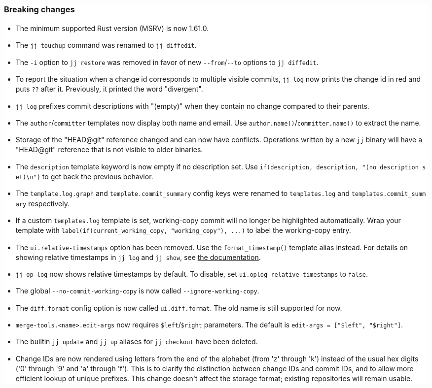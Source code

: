### Breaking changes

- The minimum supported Rust version (MSRV) is now 1.61.0.

- The `jj touchup` command was renamed to `jj diffedit`.

- The `-i` option to `jj restore` was removed in favor of new `--from`/`--to`
  options to `jj diffedit`.

- To report the situation when a change id corresponds to multiple visible
  commits, `jj log` now prints the change id in red and puts `??` after it.
  Previously, it printed the word "divergent".

- `jj log` prefixes commit descriptions with "(empty)" when they contain no
  change compared to their parents.

- The `author`/`committer` templates now display both name and email. Use
  `author.name()`/`committer.name()` to extract the name.

- Storage of the "HEAD@git" reference changed and can now have conflicts.
  Operations written by a new `jj` binary will have a "HEAD@git" reference that
  is not visible to older binaries.

- The `description` template keyword is now empty if no description set.
  Use `if(description, description, "(no description set)\n")` to get back
  the previous behavior.

- The `template.log.graph` and `template.commit_summary` config keys were
  renamed to `templates.log` and `templates.commit_summary` respectively.

- If a custom `templates.log` template is set, working-copy commit will
  no longer be highlighted automatically. Wrap your template with
  `label(if(current_working_copy, "working_copy"), ...)` to label the
  working-copy entry.

- The `ui.relative-timestamps` option has been removed. Use the
  `format_timestamp()` template alias instead. For details on showing relative
  timestamps in `jj log` and `jj show`, see [the documentation](docs/config.md).

- `jj op log` now shows relative timestamps by default. To disable, set
  `ui.oplog-relative-timestamps` to `false`.

- The global `--no-commit-working-copy` is now called `--ignore-working-copy`.

- The `diff.format` config option is now called `ui.diff.format`. The old name
  is still supported for now.

- `merge-tools.<name>.edit-args` now requires `$left`/`$right` parameters.
  The default is `edit-args = ["$left", "$right"]`.

- The builtin `jj update` and `jj up` aliases for `jj checkout` have been
  deleted.

- Change IDs are now rendered using letters from the end of the alphabet (from
  'z' through 'k') instead of the usual hex digits ('0' through '9' and 'a'
  through 'f'). This is to clarify the distinction between change IDs and commit
  IDs, and to allow more efficient lookup of unique prefixes. This change
  doesn't affect the storage format; existing repositories will remain usable.
